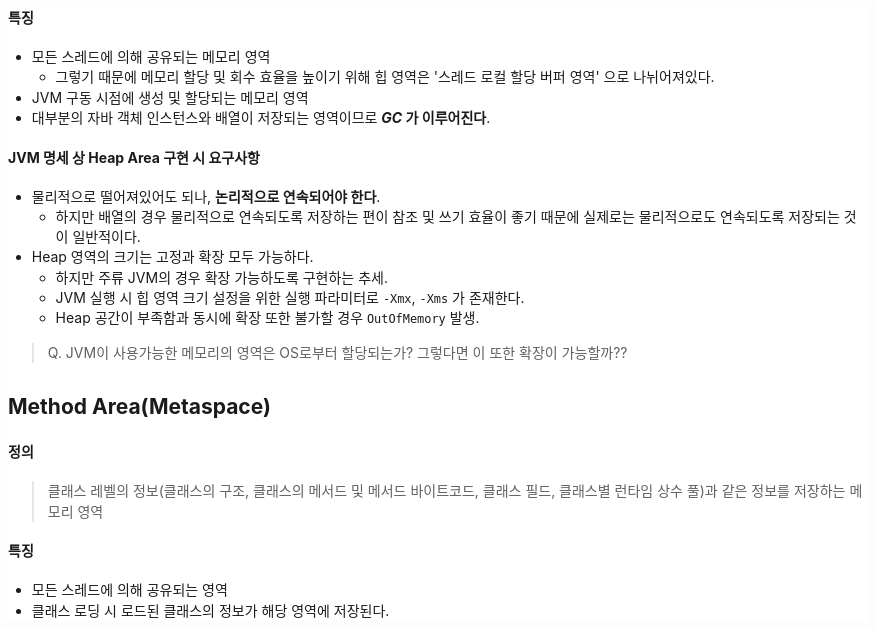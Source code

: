 #### 특징
- 모든 스레드에 의해 공유되는 메모리 영역
  - 그렇기 때문에 메모리 할당 및 회수 효율을 높이기 위해 힙 영역은 '스레드 로컬 할당 버퍼 영역' 으로 나뉘어져있다.
- JVM 구동 시점에 생성 및 할당되는 메모리 영역
- 대부분의 자바 객체 인스턴스와 배열이 저장되는 영역이므로 ***GC* 가 이루어진다**.

#### JVM 명세 상 Heap Area 구현 시 요구사항
- 물리적으로 떨어져있어도 되나, **논리적으로 연속되어야 한다**.
  - 하지만 배열의 경우 물리적으로 연속되도록 저장하는 편이 참조 및 쓰기 효율이 좋기 때문에 실제로는 물리적으로도 연속되도록 저장되는 것이 일반적이다.
- Heap 영역의 크기는 고정과 확장 모두 가능하다.
  - 하지만 주류 JVM의 경우 확장 가능하도록 구현하는 추세.
  - JVM 실행 시 힙 영역 크기 설정을 위한 실행 파라미터로 `-Xmx`, `-Xms` 가 존재한다.
  - Heap 공간이 부족함과 동시에 확장 또한 불가할 경우 `OutOfMemory` 발생.

> Q. JVM이 사용가능한 메모리의 영역은 OS로부터 할당되는가? 그렇다면 이 또한 확장이 가능할까??


## Method Area(Metaspace)
#### 정의
> 클래스 레벨의 정보(클래스의 구조, 클래스의 메서드 및 메서드 바이트코드, 클래스 필드, 클래스별 런타임 상수 풀)과 같은 정보를 저장하는 메모리 영역

#### 특징
- 모든 스레드에 의해 공유되는 영역
- 클래스 로딩 시 로드된 클래스의 정보가 해당 영역에 저장된다.



